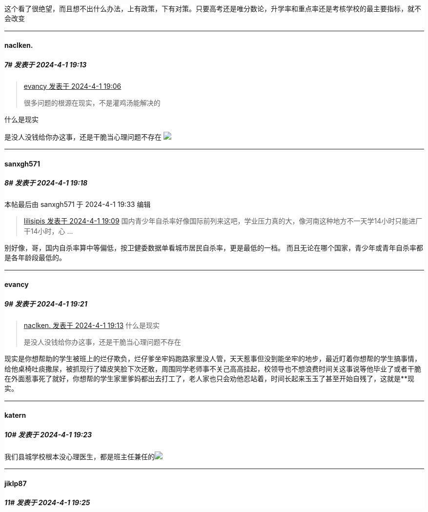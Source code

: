 这个看了很绝望，而且想不出什么办法，上有政策，下有对策。只要高考还是唯分数论，升学率和重点率还是考核学校的最主要指标，就不会改变

*****

####  naclken.  
##### 7#       发表于 2024-4-1 19:13

<blockquote><a href="httphttps://bbs.saraba1st.com/2b/forum.php?mod=redirect&amp;goto=findpost&amp;pid=64450685&amp;ptid=2178110" target="_blank">evancy 发表于 2024-4-1 19:06</a>

很多问题的根源在现实，不是灌鸡汤能解决的</blockquote>
什么是现实

是没人没钱给你办这事，还是干脆当心理问题不存在
<img src="https://static.saraba1st.com/image/smiley/face2017/068.png" referrerpolicy="no-referrer">

*****

####  sanxgh571  
##### 8#       发表于 2024-4-1 19:18

 本帖最后由 sanxgh571 于 2024-4-1 19:33 编辑 
<blockquote><a href="httphttps://bbs.saraba1st.com/2b/forum.php?mod=redirect&amp;goto=findpost&amp;pid=64450715&amp;ptid=2178110" target="_blank">lilisipis 发表于 2024-4-1 19:09</a>
国内青少年自杀率好像国际前列来这吧，学业压力真的大，像河南这种地方不一天学14小时只能进厂干14小时，心 ...</blockquote>
别好像，哥，国内自杀率算中等偏低，按卫健委数据单看城市居民自杀率，更是最低的一档。
而且无论在哪个国家，青少年或青年自杀率都是各年龄段最低的。

*****

####  evancy  
##### 9#       发表于 2024-4-1 19:21

<blockquote><a href="httphttps://bbs.saraba1st.com/2b/forum.php?mod=redirect&amp;goto=findpost&amp;pid=64450763&amp;ptid=2178110" target="_blank">naclken. 发表于 2024-4-1 19:13</a>
什么是现实

是没人没钱给你办这事，还是干脆当心理问题不存在</blockquote>
现实是你想帮助的学生被班上的烂仔欺负，烂仔爹坐牢妈跑路家里没人管，天天惹事但没到能坐牢的地步，最近盯着你想帮的学生搞事情，给他桌椅吐痰撒尿，被抓现行了嬉皮笑脸下次还敢，周围同学老师事不关己高高挂起，校领导也不想浪费时间关这事说等他毕业了或者干脆在外面惹事死了就好，你想帮的学生家里爹妈都出去打工了，老人家也只会劝他忍站着，时间长起来玉玉了甚至开始自残了，这就是**现实。

*****

####  katern  
##### 10#       发表于 2024-4-1 19:23

我们县城学校根本没心理医生，都是班主任兼任的<img src="https://static.saraba1st.com/image/smiley/face2017/067.png" referrerpolicy="no-referrer">

*****

####  jiklp87  
##### 11#       发表于 2024-4-1 19:25
